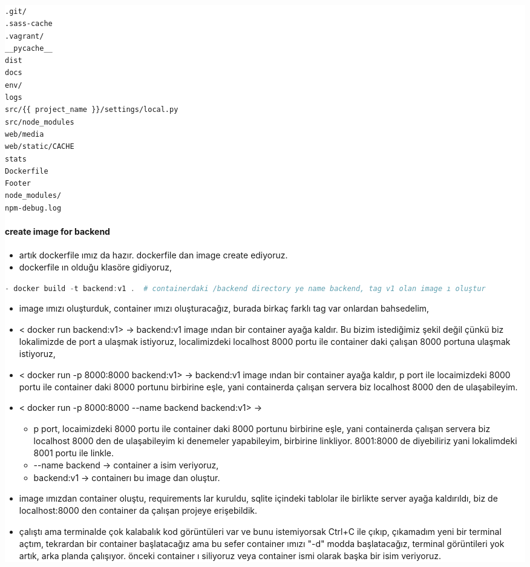 ```dockerignore
.git/
.sass-cache
.vagrant/
__pycache__
dist
docs
env/
logs
src/{{ project_name }}/settings/local.py
src/node_modules
web/media
web/static/CACHE
stats
Dockerfile
Footer
node_modules/
npm-debug.log
```

#### create image for backend

- artık dockerfile ımız da hazır. dockerfile dan image create ediyoruz.
- dockerfile ın olduğu klasöre gidiyoruz,

```powershell
- docker build -t backend:v1 .  # containerdaki /backend directory ye name backend, tag v1 olan image ı oluştur 
```

- image ımızı oluşturduk, container ımızı oluşturacağız, burada birkaç farklı tag var onlardan bahsedelim,

- < docker run backend:v1>  -> backend:v1 image ından bir container ayağa kaldır. Bu bizim istediğimiz şekil değil çünkü biz lokalimizde de port a ulaşmak istiyoruz, localimizdeki localhost 8000 portu ile container daki çalışan 8000 portuna ulaşmak istiyoruz,

- < docker run -p 8000:8000 backend:v1>  -> backend:v1 image ından bir container ayağa kaldır, p port ile locaimizdeki 8000 portu ile container daki 8000 portunu birbirine eşle, yani containerda çalışan servera biz localhost 8000 den de ulaşabileyim.

- < docker run -p 8000:8000 --name backend backend:v1>  -> 
  - p port, locaimizdeki 8000 portu ile container daki 8000 portunu birbirine eşle, yani containerda çalışan servera biz localhost 8000 den de ulaşabileyim ki denemeler yapabileyim, birbirine linkliyor. 8001:8000 de diyebiliriz yani lokalimdeki 8001 portu ile linkle.
  - --name backend  ->  container a isim veriyoruz,
  - backend:v1  -> containerı bu image dan oluştur.

- image ımızdan container oluştu, requirements lar kuruldu, sqlite içindeki tablolar ile birlikte server ayağa kaldırıldı, biz de localhost:8000 den container da çalışan projeye erişebildik. 

- çalıştı ama terminalde çok kalabalık kod görüntüleri var ve bunu istemiyorsak Ctrl+C ile çıkıp, çıkamadım yeni bir terminal açtım, tekrardan bir container başlatacağız ama bu sefer container ımızı "-d" modda başlatacağız, terminal görüntileri yok artık, arka planda çalışıyor. önceki container ı siliyoruz veya container ismi olarak başka bir isim veriyoruz.
  